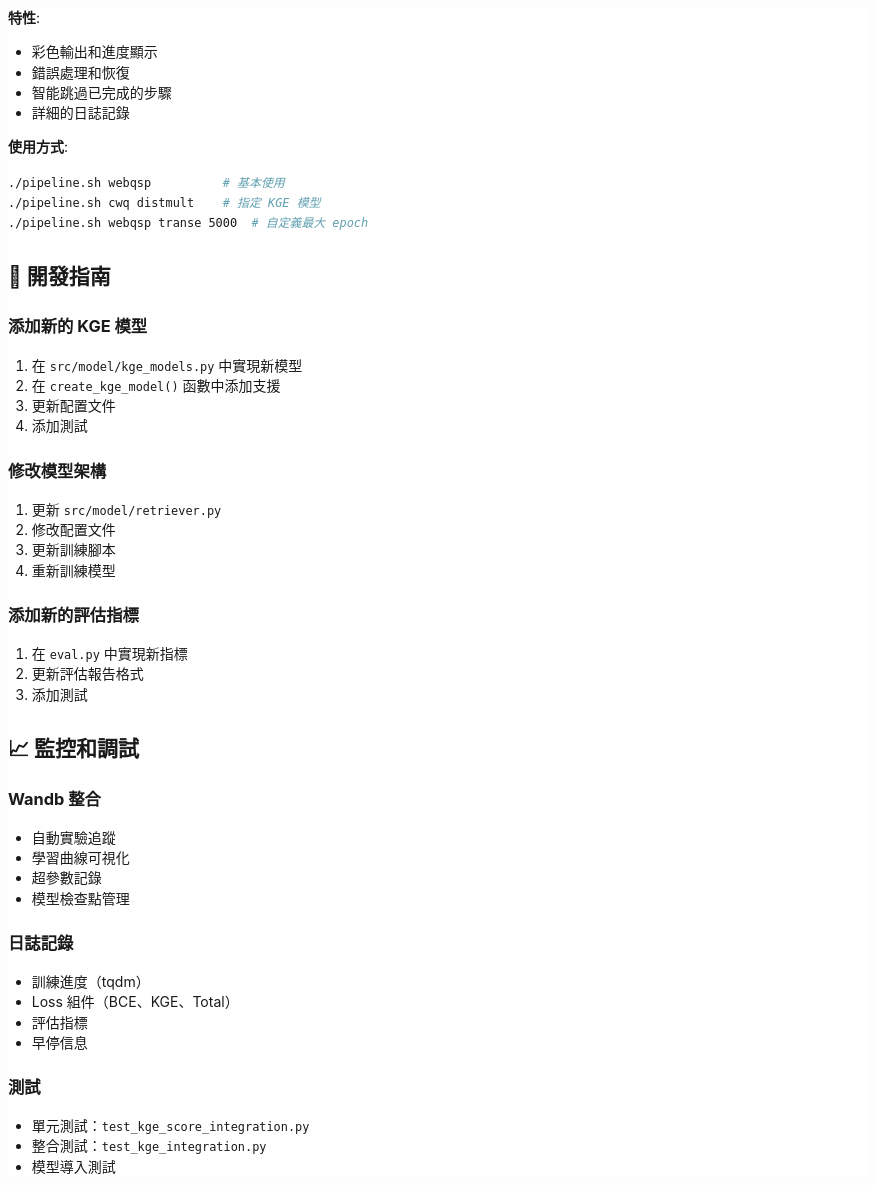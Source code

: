 **特性**:
- 彩色輸出和進度顯示
- 錯誤處理和恢復
- 智能跳過已完成的步驟
- 詳細的日誌記錄

**使用方式**:
```bash
./pipeline.sh webqsp          # 基本使用
./pipeline.sh cwq distmult    # 指定 KGE 模型
./pipeline.sh webqsp transe 5000  # 自定義最大 epoch
```

## 🔧 開發指南

### 添加新的 KGE 模型
1. 在 `src/model/kge_models.py` 中實現新模型
2. 在 `create_kge_model()` 函數中添加支援
3. 更新配置文件
4. 添加測試

### 修改模型架構
1. 更新 `src/model/retriever.py`
2. 修改配置文件
3. 更新訓練腳本
4. 重新訓練模型

### 添加新的評估指標
1. 在 `eval.py` 中實現新指標
2. 更新評估報告格式
3. 添加測試

## 📈 監控和調試

### Wandb 整合
- 自動實驗追蹤
- 學習曲線可視化
- 超參數記錄
- 模型檢查點管理

### 日誌記錄
- 訓練進度（tqdm）
- Loss 組件（BCE、KGE、Total）
- 評估指標
- 早停信息

### 測試
- 單元測試：`test_kge_score_integration.py`
- 整合測試：`test_kge_integration.py`
- 模型導入測試
